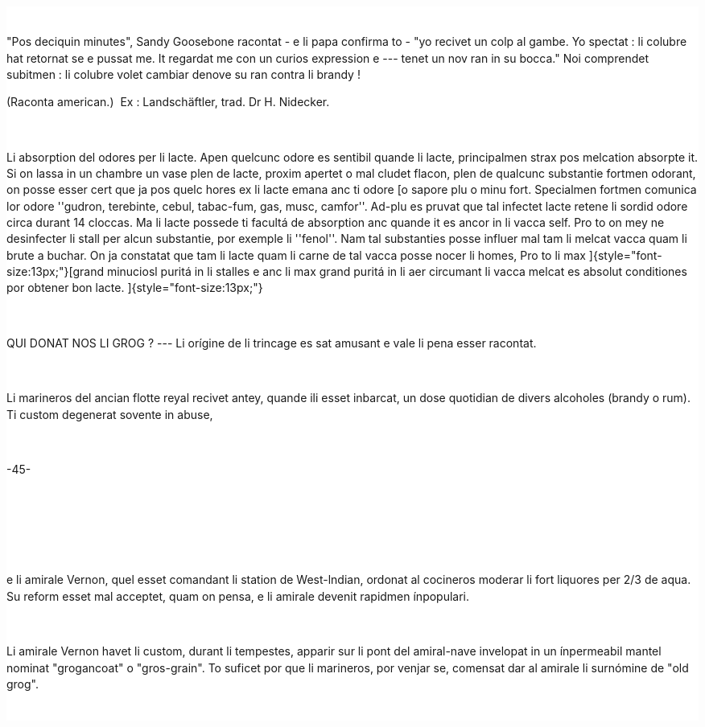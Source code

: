  

\"Pos deciquin minutes\", Sandy Goosebone racontat - e li papa confirma
to - \"yo recivet un colp al gambe. Yo spectat : li colubre hat retornat
se e pussat me. It regardat me con un curios expression e --- tenet un
nov ran in su bocca.\" Noi comprendet subitmen : li colubre volet
cambiar denove su ran contra li brandy ! 

(Raconta american.)  Ex : Landschäftler, trad. Dr H. Nidecker.

 

Li absorption del odores per li lacte. Apen quelcunc odore es sentibil
quande li lacte, principalmen strax pos melcation absorpte it. Si on
lassa in un chambre un vase plen de lacte, proxim apertet o mal cludet
flacon, plen de qualcunc substantie fortmen odorant, on posse esser cert
que ja pos quelc hores ex li lacte emana anc ti odore [o sapore plu o
minu fort. Specialmen fortmen comunica lor odore \'\'gudron, terebinte,
cebul, tabac-fum, gas, musc, camfor\'\'. Ad-plu es pruvat que tal
infectet lacte retene li sordid odore circa durant 14 cloccas. Ma li
lacte possede ti facultá de absorption anc quande it es ancor in li
vacca self. Pro to on mey ne desinfecter li stall per alcun substantie,
por exemple li \'\'fenol\'\'. Nam tal substanties posse influer mal tam
li melcat vacca quam li brute a buchar. On ja constatat que tam li lacte
quam li carne de tal vacca posse nocer li homes, Pro to li
max ]{style="font-size:13px;"}[grand minuciosl puritá in li stalles e
anc li max grand puritá in li aer circumant li vacca melcat es absolut
conditiones por obtener bon lacte. ]{style="font-size:13px;"}

 

QUI DONAT NOS LI GROG ? --- Li orígine de li trincage es sat amusant e
vale li pena esser racontat. 

 

Li marineros del ancian flotte reyal recivet antey, quande ili esset
inbarcat, un dose quotidian de divers alcoholes (brandy o rum). Ti
custom degenerat sovente in abuse, 

 

-45-

 

 

 

e li amirale Vernon, quel esset comandant li station de West-lndian,
ordonat al cocineros moderar li fort liquores per 2/3 de aqua. Su reform
esset mal acceptet, quam on pensa, e li amirale devenit rapidmen
ínpopulari. 

 

Li amirale Vernon havet li custom, durant li tempestes, apparir sur li
pont del amiral-nave invelopat in un ínpermeabil mantel nominat
\"grogancoat\" o \"gros-grain\". To suficet por que li marineros, por
venjar se, comensat dar al amirale li surnómine de \"old grog\". 

 